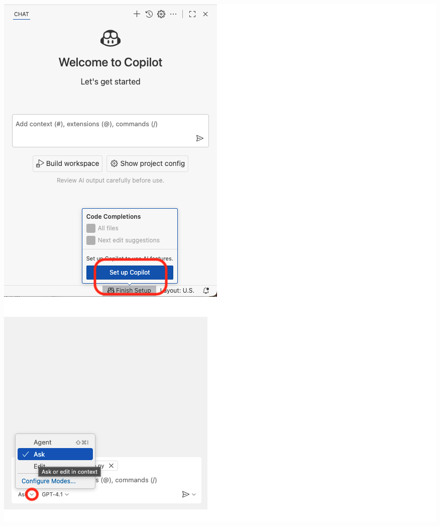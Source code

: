 ![finish setup](./images/ext85.png?raw=true "finish setup")
<br><br>  

![change mode](./images/cdd264.png?raw=true "change mode")
<br><br>  
  